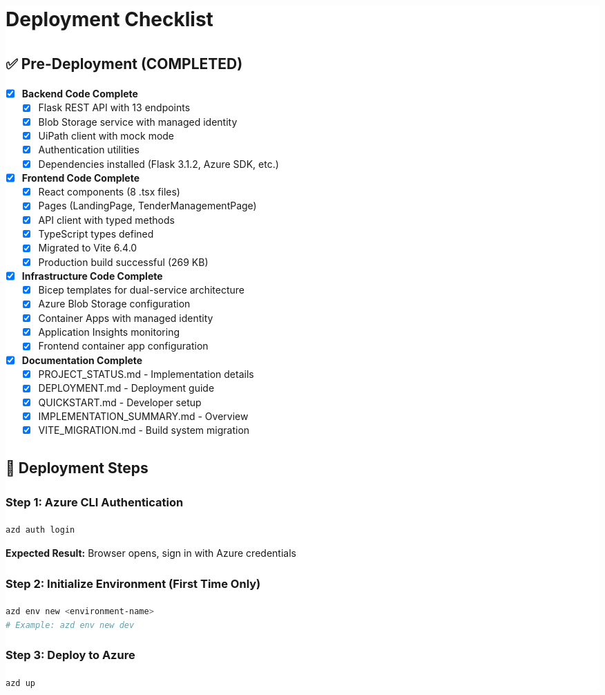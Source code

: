 # Deployment Checklist

## ✅ Pre-Deployment (COMPLETED)

- [x] **Backend Code Complete**
  - [x] Flask REST API with 13 endpoints
  - [x] Blob Storage service with managed identity
  - [x] UiPath client with mock mode
  - [x] Authentication utilities
  - [x] Dependencies installed (Flask 3.1.2, Azure SDK, etc.)

- [x] **Frontend Code Complete**
  - [x] React components (8 .tsx files)
  - [x] Pages (LandingPage, TenderManagementPage)
  - [x] API client with typed methods
  - [x] TypeScript types defined
  - [x] Migrated to Vite 6.4.0
  - [x] Production build successful (269 KB)

- [x] **Infrastructure Code Complete**
  - [x] Bicep templates for dual-service architecture
  - [x] Azure Blob Storage configuration
  - [x] Container Apps with managed identity
  - [x] Application Insights monitoring
  - [x] Frontend container app configuration

- [x] **Documentation Complete**
  - [x] PROJECT_STATUS.md - Implementation details
  - [x] DEPLOYMENT.md - Deployment guide
  - [x] QUICKSTART.md - Developer setup
  - [x] IMPLEMENTATION_SUMMARY.md - Overview
  - [x] VITE_MIGRATION.md - Build system migration

## 🚀 Deployment Steps

### Step 1: Azure CLI Authentication
```bash
azd auth login
```
**Expected Result:** Browser opens, sign in with Azure credentials

### Step 2: Initialize Environment (First Time Only)
```bash
azd env new <environment-name>
# Example: azd env new dev
```

### Step 3: Deploy to Azure
```bash
azd up
```

